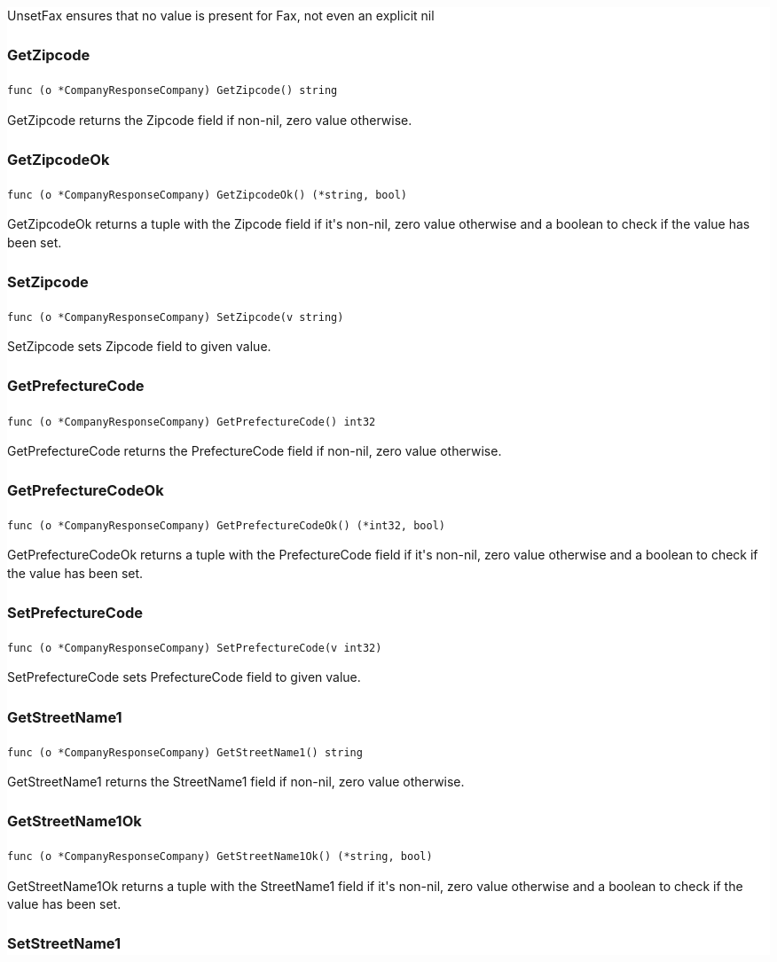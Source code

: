 UnsetFax ensures that no value is present for Fax, not even an explicit nil
### GetZipcode

`func (o *CompanyResponseCompany) GetZipcode() string`

GetZipcode returns the Zipcode field if non-nil, zero value otherwise.

### GetZipcodeOk

`func (o *CompanyResponseCompany) GetZipcodeOk() (*string, bool)`

GetZipcodeOk returns a tuple with the Zipcode field if it's non-nil, zero value otherwise
and a boolean to check if the value has been set.

### SetZipcode

`func (o *CompanyResponseCompany) SetZipcode(v string)`

SetZipcode sets Zipcode field to given value.


### GetPrefectureCode

`func (o *CompanyResponseCompany) GetPrefectureCode() int32`

GetPrefectureCode returns the PrefectureCode field if non-nil, zero value otherwise.

### GetPrefectureCodeOk

`func (o *CompanyResponseCompany) GetPrefectureCodeOk() (*int32, bool)`

GetPrefectureCodeOk returns a tuple with the PrefectureCode field if it's non-nil, zero value otherwise
and a boolean to check if the value has been set.

### SetPrefectureCode

`func (o *CompanyResponseCompany) SetPrefectureCode(v int32)`

SetPrefectureCode sets PrefectureCode field to given value.


### GetStreetName1

`func (o *CompanyResponseCompany) GetStreetName1() string`

GetStreetName1 returns the StreetName1 field if non-nil, zero value otherwise.

### GetStreetName1Ok

`func (o *CompanyResponseCompany) GetStreetName1Ok() (*string, bool)`

GetStreetName1Ok returns a tuple with the StreetName1 field if it's non-nil, zero value otherwise
and a boolean to check if the value has been set.

### SetStreetName1
